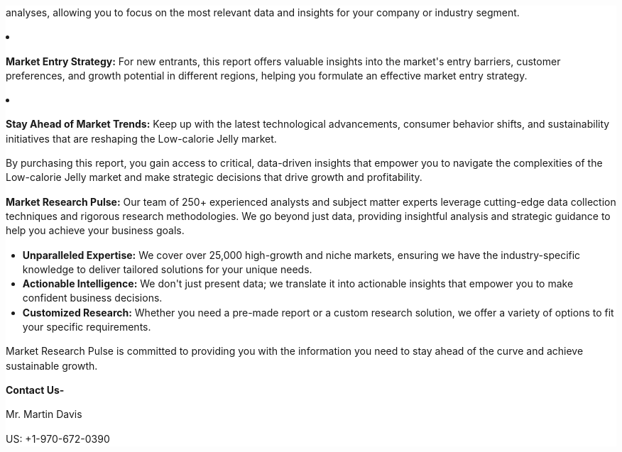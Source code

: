 analyses, allowing you to focus on the most relevant data and insights for your company or industry segment.</p></li><li><p><strong>Market Entry Strategy:</strong> For new entrants, this report offers valuable insights into the market's entry barriers, customer preferences, and growth potential in different regions, helping you formulate an effective market entry strategy.</p></li><li><p><strong>Stay Ahead of Market Trends:</strong> Keep up with the latest technological advancements, consumer behavior shifts, and sustainability initiatives that are reshaping the Low-calorie Jelly market.</p></li></ol><p>By purchasing this report, you gain access to critical, data-driven insights that empower you to navigate the complexities of the Low-calorie Jelly market and make strategic decisions that drive growth and profitability.</p><p><strong>Market Research Pulse:</strong>&nbsp;Our team of 250+ experienced analysts and subject matter experts leverage cutting-edge data collection techniques and rigorous research methodologies. We go beyond just data, providing insightful analysis and strategic guidance to help you achieve your business goals.</p><ul><li><strong>Unparalleled Expertise:</strong>&nbsp;We cover over 25,000 high-growth and niche markets, ensuring we have the industry-specific knowledge to deliver tailored solutions for your unique needs.</li><li><strong>Actionable Intelligence:</strong>&nbsp;We don't just present data; we translate it into actionable insights that empower you to make confident business decisions.</li><li><strong>Customized Research:</strong>&nbsp;Whether you need a pre-made report or a custom research solution, we offer a variety of options to fit your specific requirements.</li></ul><p>Market Research Pulse is committed to providing you with the information you need to stay ahead of the curve and achieve sustainable growth.</p><p><strong>Contact Us-</strong></p><p>Mr. Martin Davis</p><p>US: +1-970-672-0390</p>
